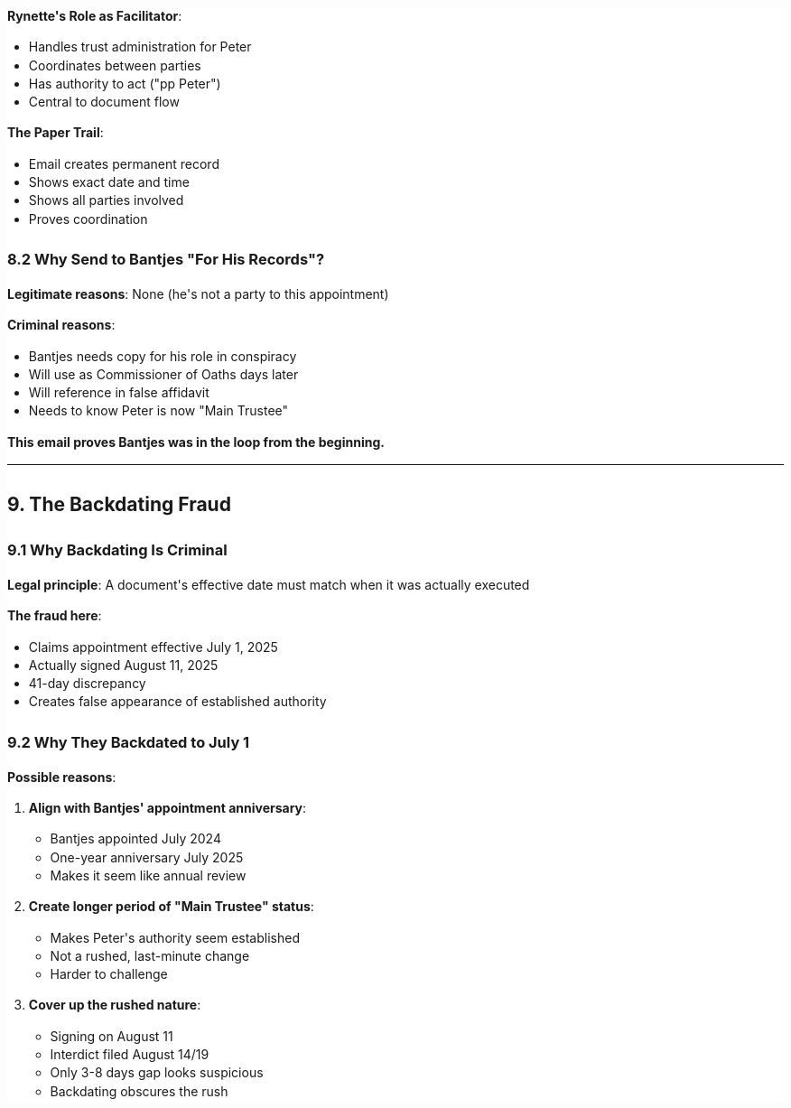 **Rynette's Role as Facilitator**:
- Handles trust administration for Peter
- Coordinates between parties
- Has authority to act ("pp Peter")
- Central to document flow

**The Paper Trail**:
- Email creates permanent record
- Shows exact date and time
- Shows all parties involved
- Proves coordination

### 8.2 Why Send to Bantjes "For His Records"?

**Legitimate reasons**: None (he's not a party to this appointment)

**Criminal reasons**:
- Bantjes needs copy for his role in conspiracy
- Will use as Commissioner of Oaths days later
- Will reference in false affidavit
- Needs to know Peter is now "Main Trustee"

**This email proves Bantjes was in the loop from the beginning.**

---

## 9. The Backdating Fraud

### 9.1 Why Backdating Is Criminal

**Legal principle**: A document's effective date must match when it was actually executed

**The fraud here**:
- Claims appointment effective July 1, 2025
- Actually signed August 11, 2025
- 41-day discrepancy
- Creates false appearance of established authority

### 9.2 Why They Backdated to July 1

**Possible reasons**:

1. **Align with Bantjes' appointment anniversary**:
   - Bantjes appointed July 2024
   - One-year anniversary July 2025
   - Makes it seem like annual review

2. **Create longer period of "Main Trustee" status**:
   - Makes Peter's authority seem established
   - Not a rushed, last-minute change
   - Harder to challenge

3. **Cover up the rushed nature**:
   - Signing on August 11
   - Interdict filed August 14/19
   - Only 3-8 days gap looks suspicious
   - Backdating obscures the rush
